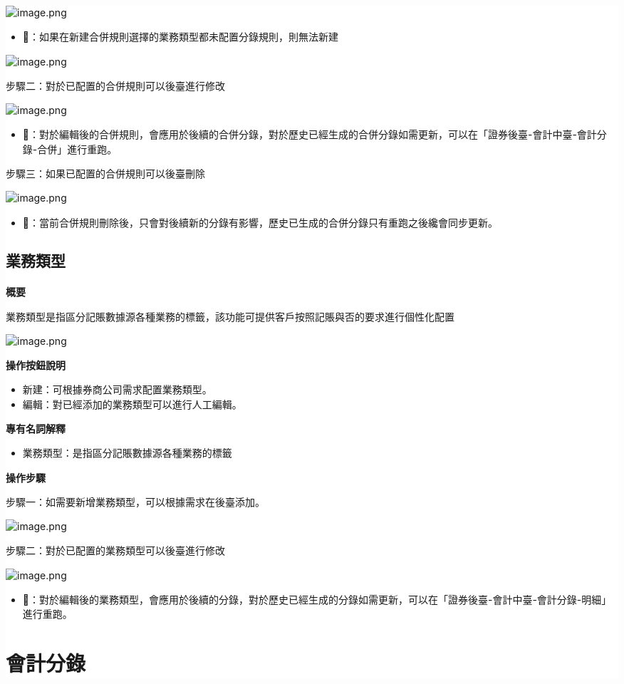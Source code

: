 
![image.png](/assets/6d76885ee077024ba92d9ff2e2ef5633.png)

- 📢：如果在新建合併規則選擇的業務類型都未配置分錄規則，則無法新建

![image.png](/assets/e3bed3a435942d164b7c936ab0e39700.png)


步驟二：對於已配置的合併規則可以後臺進行修改


![image.png](/assets/8add7cd9e06062a4de3b221861b281f9.png)

- 📢：對於編輯後的合併規則，會應用於後續的合併分錄，對於歷史已經生成的合併分錄如需更新，可以在「證券後臺-會計中臺-會計分錄-合併」進行重跑。

步驟三：如果已配置的合併規則可以後臺刪除


![image.png](/assets/ffbe50cbd7f68a5214531061fadcf9e6.png)

- 📢：當前合併規則刪除後，只會對後續新的分錄有影響，歷史已生成的合併分錄只有重跑之後纔會同步更新。

## 業務類型


**概要**


業務類型是指區分記賬數據源各種業務的標籤，該功能可提供客戶按照記賬與否的要求進行個性化配置


![image.png](/assets/7917a5fca40b8afff85ba6175ca81cb7.png)


**操作按鈕說明**

- 新建：可根據券商公司需求配置業務類型。
- 編輯：對已經添加的業務類型可以進行人工編輯。

**專有名詞解釋**

- 業務類型：是指區分記賬數據源各種業務的標籤

**操作步驟**


步驟一：如需要新增業務類型，可以根據需求在後臺添加。


![image.png](/assets/69e900f4f3d6fc951ef8006715821348.png)


步驟二：對於已配置的業務類型可以後臺進行修改


![image.png](/assets/1761c59b2a46ac2aeed42bf94de650f6.png)

- 📢：對於編輯後的業務類型，會應用於後續的分錄，對於歷史已經生成的分錄如需更新，可以在「證券後臺-會計中臺-會計分錄-明細」進行重跑。

# 會計分錄
